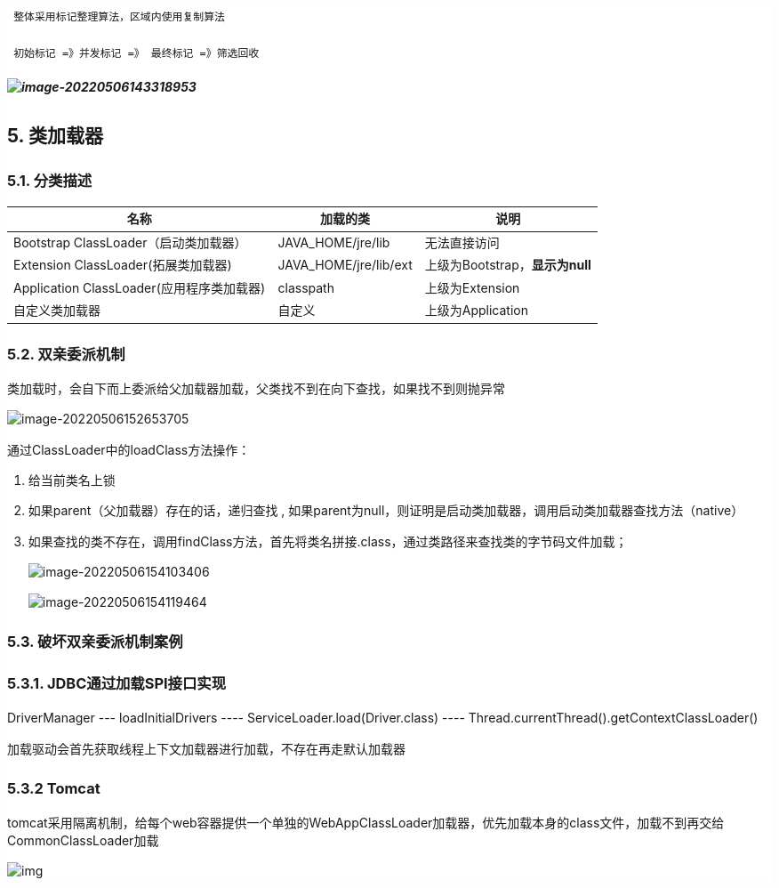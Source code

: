      整体采用标记整理算法，区域内使用复制算法

     初始标记 =》并发标记 =》 最终标记 =》筛选回收

##### 			![image-20220506143318953](C:/Users/s5536/AppData/Roaming/Typora/typora-user-images/image-20220506143318953.png)

## 5. 类加载器

### 5.1.  分类描述

| 名称                                      | 加载的类              | 说明                            |
| ----------------------------------------- | --------------------- | ------------------------------- |
| Bootstrap ClassLoader（启动类加载器）     | JAVA_HOME/jre/lib     | 无法直接访问                    |
| Extension ClassLoader(拓展类加载器)       | JAVA_HOME/jre/lib/ext | 上级为Bootstrap，**显示为null** |
| Application ClassLoader(应用程序类加载器) | classpath             | 上级为Extension                 |
| 自定义类加载器                            | 自定义                | 上级为Application               |

### 5.2. 双亲委派机制

类加载时，会自下而上委派给父加载器加载，父类找不到在向下查找，如果找不到则抛异常

![image-20220506152653705](https://raw.staticdn.net/coderSpw/notes/master/note_img/image-20220506152653705.png)

通过ClassLoader中的loadClass方法操作：

1. 给当前类名上锁

2. 如果parent（父加载器）存在的话，递归查找 , 如果parent为null，则证明是启动类加载器，调用启动类加载器查找方法（native）

3. 如果查找的类不存在，调用findClass方法，首先将类名拼接.class，通过类路径来查找类的字节码文件加载；

   ![image-20220506154103406](https://raw.staticdn.net/coderSpw/notes/master/note_img/image-20220506154103406.png)

   ![image-20220506154119464](https://raw.staticdn.net/coderSpw/notes/master/note_img/image-20220506154119464.png)

### 5.3. 破坏双亲委派机制案例

### 5.3.1. JDBC通过加载SPI接口实现

DriverManager --- loadInitialDrivers ----  ServiceLoader.load(Driver.class)   ----  Thread.currentThread().getContextClassLoader()

加载驱动会首先获取线程上下文加载器进行加载，不存在再走默认加载器

### 5.3.2 Tomcat

tomcat采用隔离机制，给每个web容器提供一个单独的WebAppClassLoader加载器，优先加载本身的class文件，加载不到再交给CommonClassLoader加载



![img](https://raw.staticdn.net/coderSpw/notes/master/note_img/v2-371ed70e75e64b7d6fed16a05db59e4e_720w.jpg)